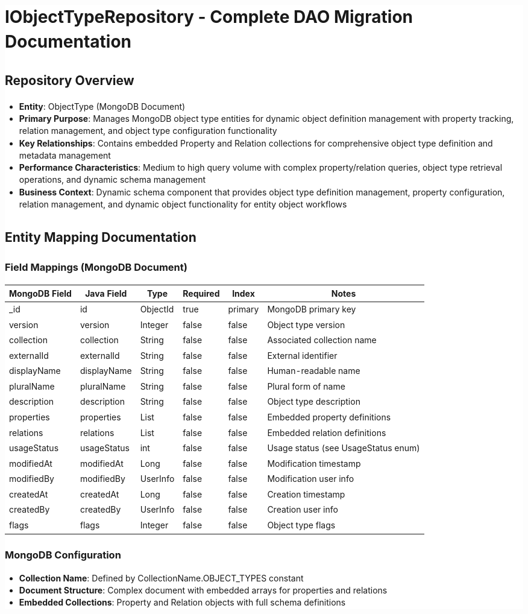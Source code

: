 # IObjectTypeRepository - Complete DAO Migration Documentation

## Repository Overview
- **Entity**: ObjectType (MongoDB Document)
- **Primary Purpose**: Manages MongoDB object type entities for dynamic object definition management with property tracking, relation management, and object type configuration functionality
- **Key Relationships**: Contains embedded Property and Relation collections for comprehensive object type definition and metadata management
- **Performance Characteristics**: Medium to high query volume with complex property/relation queries, object type retrieval operations, and dynamic schema management
- **Business Context**: Dynamic schema component that provides object type definition management, property configuration, relation management, and dynamic object functionality for entity object workflows

## Entity Mapping Documentation

### Field Mappings (MongoDB Document)

| MongoDB Field | Java Field | Type | Required | Index | Notes |
|---|---|---|---|---|---|
| _id | id | ObjectId | true | primary | MongoDB primary key |
| version | version | Integer | false | false | Object type version |
| collection | collection | String | false | false | Associated collection name |
| externalId | externalId | String | false | false | External identifier |
| displayName | displayName | String | false | false | Human-readable name |
| pluralName | pluralName | String | false | false | Plural form of name |
| description | description | String | false | false | Object type description |
| properties | properties | List<Property> | false | false | Embedded property definitions |
| relations | relations | List<Relation> | false | false | Embedded relation definitions |
| usageStatus | usageStatus | int | false | false | Usage status (see UsageStatus enum) |
| modifiedAt | modifiedAt | Long | false | false | Modification timestamp |
| modifiedBy | modifiedBy | UserInfo | false | false | Modification user info |
| createdAt | createdAt | Long | false | false | Creation timestamp |
| createdBy | createdBy | UserInfo | false | false | Creation user info |
| flags | flags | Integer | false | false | Object type flags |

### MongoDB Configuration
- **Collection Name**: Defined by CollectionName.OBJECT_TYPES constant
- **Document Structure**: Complex document with embedded arrays for properties and relations
- **Embedded Collections**: Property and Relation objects with full schema definitions
